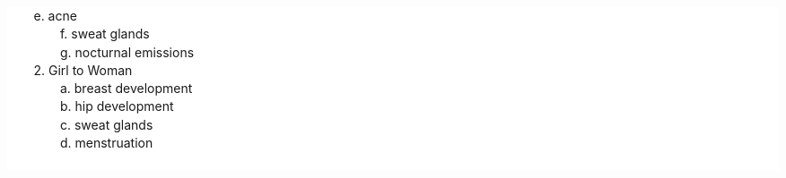 <font color="#ffffff" style="visibility:hidden;">
____
</font>
e. acne
<dt>
<font color="#ffffff" style="visibility:hidden;">
____
</font>
<font color="#ffffff" style="visibility:hidden;">
____
</font>
f. sweat glands
<dt>
<font color="#ffffff" style="visibility:hidden;">
____
</font>
<font color="#ffffff" style="visibility:hidden;">
____
</font>
g. nocturnal emissions
<dt>
<font color="#ffffff" style="visibility:hidden;">
____
</font>
2. Girl to Woman
<dt>
<font color="#ffffff" style="visibility:hidden;">
____
</font>
<font color="#ffffff" style="visibility:hidden;">
____
</font>
a. breast development
<dt>
<font color="#ffffff" style="visibility:hidden;">
____
</font>
<font color="#ffffff" style="visibility:hidden;">
____
</font>
b. hip development
<dt>
<font color="#ffffff" style="visibility:hidden;">
____
</font>
<font color="#ffffff" style="visibility:hidden;">
____
</font>
c. sweat glands
<dt>
<font color="#ffffff" style="visibility:hidden;">
____
</font>
<font color="#ffffff" style="visibility:hidden;">
____
</font>
d. menstruation
<dt>
<font color="#ffffff" style="visibility:hidden;">
____
